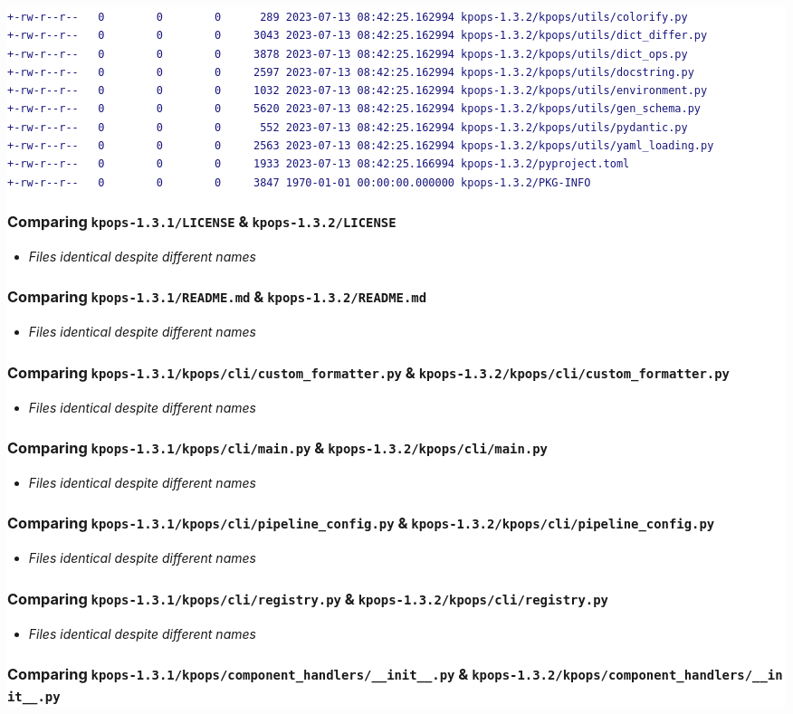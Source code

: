 ```diff
+-rw-r--r--   0        0        0      289 2023-07-13 08:42:25.162994 kpops-1.3.2/kpops/utils/colorify.py
+-rw-r--r--   0        0        0     3043 2023-07-13 08:42:25.162994 kpops-1.3.2/kpops/utils/dict_differ.py
+-rw-r--r--   0        0        0     3878 2023-07-13 08:42:25.162994 kpops-1.3.2/kpops/utils/dict_ops.py
+-rw-r--r--   0        0        0     2597 2023-07-13 08:42:25.162994 kpops-1.3.2/kpops/utils/docstring.py
+-rw-r--r--   0        0        0     1032 2023-07-13 08:42:25.162994 kpops-1.3.2/kpops/utils/environment.py
+-rw-r--r--   0        0        0     5620 2023-07-13 08:42:25.162994 kpops-1.3.2/kpops/utils/gen_schema.py
+-rw-r--r--   0        0        0      552 2023-07-13 08:42:25.162994 kpops-1.3.2/kpops/utils/pydantic.py
+-rw-r--r--   0        0        0     2563 2023-07-13 08:42:25.162994 kpops-1.3.2/kpops/utils/yaml_loading.py
+-rw-r--r--   0        0        0     1933 2023-07-13 08:42:25.166994 kpops-1.3.2/pyproject.toml
+-rw-r--r--   0        0        0     3847 1970-01-01 00:00:00.000000 kpops-1.3.2/PKG-INFO
```

### Comparing `kpops-1.3.1/LICENSE` & `kpops-1.3.2/LICENSE`

 * *Files identical despite different names*

### Comparing `kpops-1.3.1/README.md` & `kpops-1.3.2/README.md`

 * *Files identical despite different names*

### Comparing `kpops-1.3.1/kpops/cli/custom_formatter.py` & `kpops-1.3.2/kpops/cli/custom_formatter.py`

 * *Files identical despite different names*

### Comparing `kpops-1.3.1/kpops/cli/main.py` & `kpops-1.3.2/kpops/cli/main.py`

 * *Files identical despite different names*

### Comparing `kpops-1.3.1/kpops/cli/pipeline_config.py` & `kpops-1.3.2/kpops/cli/pipeline_config.py`

 * *Files identical despite different names*

### Comparing `kpops-1.3.1/kpops/cli/registry.py` & `kpops-1.3.2/kpops/cli/registry.py`

 * *Files identical despite different names*

### Comparing `kpops-1.3.1/kpops/component_handlers/__init__.py` & `kpops-1.3.2/kpops/component_handlers/__init__.py`
